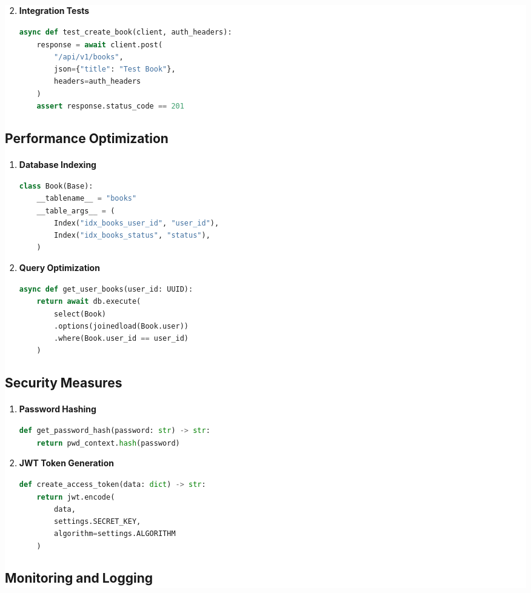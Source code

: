 2. **Integration Tests**
   ```python
   async def test_create_book(client, auth_headers):
       response = await client.post(
           "/api/v1/books",
           json={"title": "Test Book"},
           headers=auth_headers
       )
       assert response.status_code == 201
   ```

## Performance Optimization

1. **Database Indexing**
   ```python
   class Book(Base):
       __tablename__ = "books"
       __table_args__ = (
           Index("idx_books_user_id", "user_id"),
           Index("idx_books_status", "status"),
       )
   ```

2. **Query Optimization**
   ```python
   async def get_user_books(user_id: UUID):
       return await db.execute(
           select(Book)
           .options(joinedload(Book.user))
           .where(Book.user_id == user_id)
       )
   ```

## Security Measures

1. **Password Hashing**
   ```python
   def get_password_hash(password: str) -> str:
       return pwd_context.hash(password)
   ```

2. **JWT Token Generation**
   ```python
   def create_access_token(data: dict) -> str:
       return jwt.encode(
           data,
           settings.SECRET_KEY,
           algorithm=settings.ALGORITHM
       )
   ```

## Monitoring and Logging
